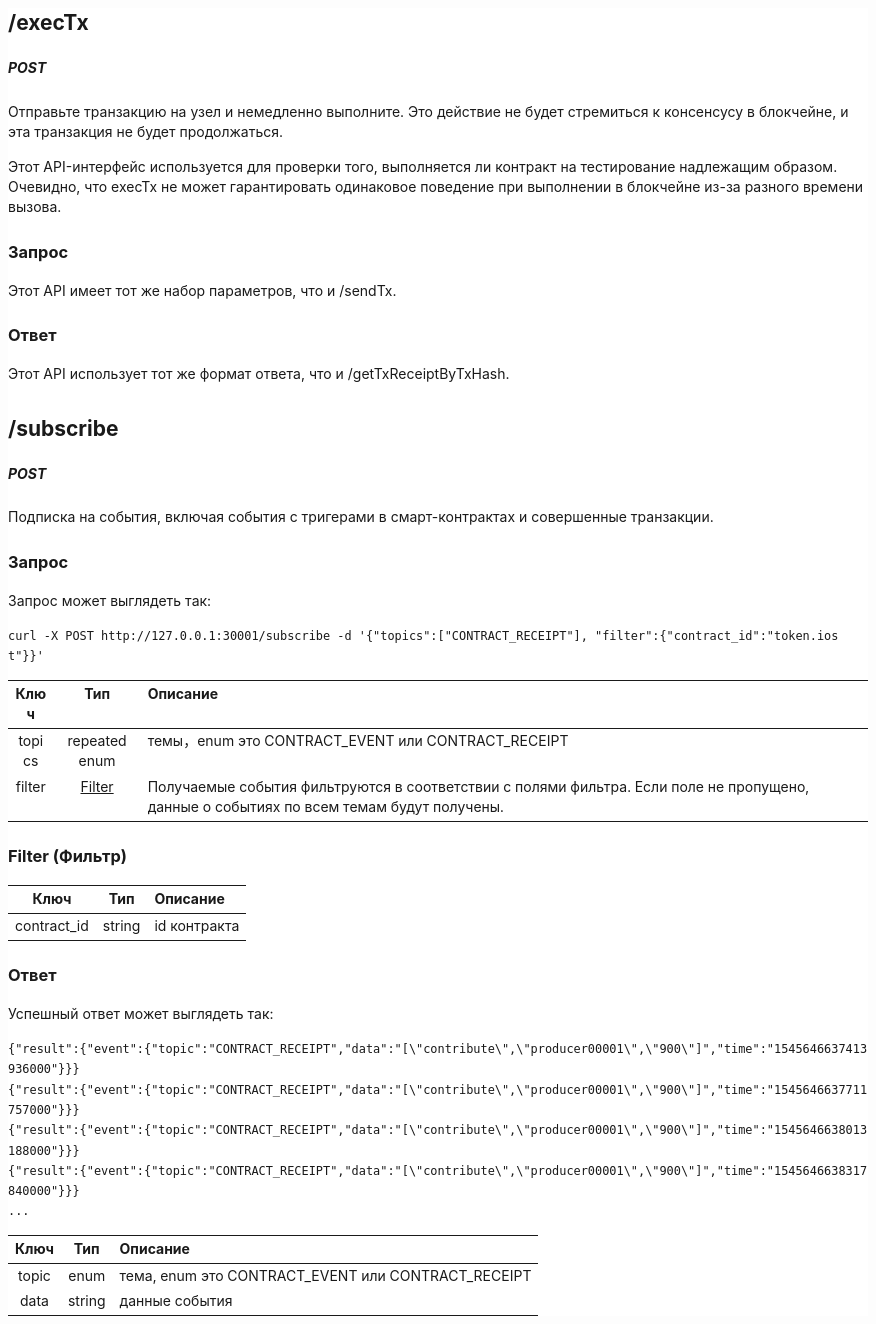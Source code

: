 
## /execTx
##### POST

Отправьте транзакцию на узел и немедленно выполните. Это действие не будет стремиться к консенсусу в блокчейне, и эта транзакция не будет продолжаться.

Этот API-интерфейс используется для проверки того, выполняется ли контракт на тестирование надлежащим образом. Очевидно, что execTx не может гарантировать одинаковое поведение при выполнении в блокчейне из-за разного времени вызова.

### Запрос

Этот API имеет тот же набор параметров, что и /sendTx.

### Ответ

Этот API использует тот же формат ответа, что и /getTxReceiptByTxHash.

## /subscribe
##### **POST**
Подписка на события, включая события с тригерами в смарт-контрактах и совершенные транзакции.

### Запрос

Запрос может выглядеть так:

```
curl -X POST http://127.0.0.1:30001/subscribe -d '{"topics":["CONTRACT_RECEIPT"], "filter":{"contract_id":"token.iost"}}'
```
| Ключ | Тип | Описание |
| :----: | :-----: | :------ |
| topics |repeated enum  | темы，enum это CONTRACT\_EVENT или CONTRACT\_RECEIPT|
| filter | [Filter](#filter)  | Получаемые события фильтруются в соответствии с полями фильтра. Если поле не пропущено, данные о событиях по всем темам будут получены. |
### Filter (Фильтр)
| Ключ | Тип | Описание |
| :----: | :-----: | :------ |
| contract_id | string | id контракта|



### Ответ

Успешный ответ может выглядеть так:

```
{"result":{"event":{"topic":"CONTRACT_RECEIPT","data":"[\"contribute\",\"producer00001\",\"900\"]","time":"1545646637413936000"}}}
{"result":{"event":{"topic":"CONTRACT_RECEIPT","data":"[\"contribute\",\"producer00001\",\"900\"]","time":"1545646637711757000"}}}
{"result":{"event":{"topic":"CONTRACT_RECEIPT","data":"[\"contribute\",\"producer00001\",\"900\"]","time":"1545646638013188000"}}}
{"result":{"event":{"topic":"CONTRACT_RECEIPT","data":"[\"contribute\",\"producer00001\",\"900\"]","time":"1545646638317840000"}}}
...
```
| Ключ | Тип | Описание |
| :----: | :--------: | :------ |
| topic | enum  | тема, enum это CONTRACT\_EVENT или CONTRACT\_RECEIPT|
| data | string  |данные события|
